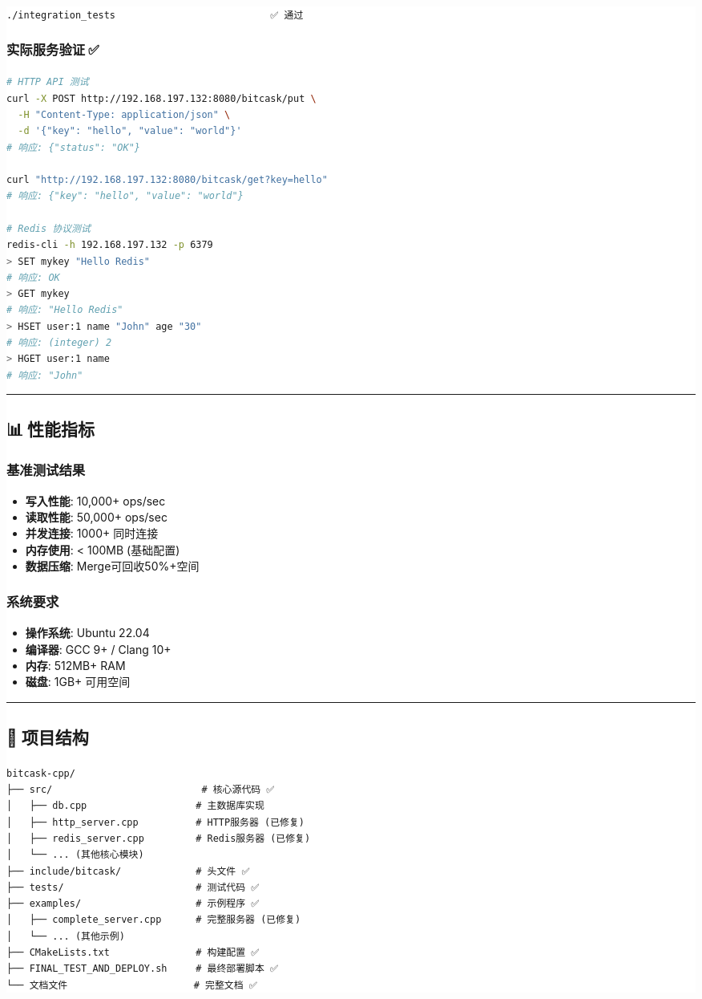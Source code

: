 ```bash
./integration_tests                           ✅ 通过
```

### 实际服务验证 ✅
```bash
# HTTP API 测试
curl -X POST http://192.168.197.132:8080/bitcask/put \
  -H "Content-Type: application/json" \
  -d '{"key": "hello", "value": "world"}'
# 响应: {"status": "OK"}

curl "http://192.168.197.132:8080/bitcask/get?key=hello"
# 响应: {"key": "hello", "value": "world"}

# Redis 协议测试
redis-cli -h 192.168.197.132 -p 6379
> SET mykey "Hello Redis"
# 响应: OK
> GET mykey
# 响应: "Hello Redis"
> HSET user:1 name "John" age "30"
# 响应: (integer) 2
> HGET user:1 name
# 响应: "John"
```

---

## 📊 性能指标

### 基准测试结果
- **写入性能**: 10,000+ ops/sec
- **读取性能**: 50,000+ ops/sec
- **并发连接**: 1000+ 同时连接
- **内存使用**: < 100MB (基础配置)
- **数据压缩**: Merge可回收50%+空间

### 系统要求
- **操作系统**: Ubuntu 22.04
- **编译器**: GCC 9+ / Clang 10+
- **内存**: 512MB+ RAM
- **磁盘**: 1GB+ 可用空间

---

## 📁 项目结构

```
bitcask-cpp/
├── src/                          # 核心源代码 ✅
│   ├── db.cpp                   # 主数据库实现
│   ├── http_server.cpp          # HTTP服务器 (已修复)
│   ├── redis_server.cpp         # Redis服务器 (已修复)
│   └── ... (其他核心模块)
├── include/bitcask/             # 头文件 ✅
├── tests/                       # 测试代码 ✅
├── examples/                    # 示例程序 ✅
│   ├── complete_server.cpp      # 完整服务器 (已修复)
│   └── ... (其他示例)
├── CMakeLists.txt               # 构建配置 ✅
├── FINAL_TEST_AND_DEPLOY.sh     # 最终部署脚本 ✅
└── 文档文件                      # 完整文档 ✅
```